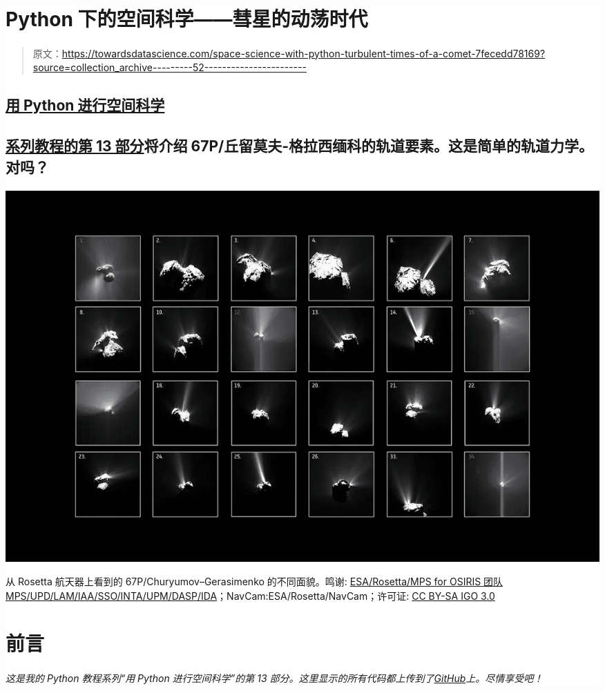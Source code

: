 # Python 下的空间科学——彗星的动荡时代

> 原文：<https://towardsdatascience.com/space-science-with-python-turbulent-times-of-a-comet-7fecedd78169?source=collection_archive---------52----------------------->

## [用 Python 进行空间科学](https://towardsdatascience.com/tagged/space-science-with-python)

## [系列教程的第 13 部分](https://towardsdatascience.com/tagged/space-science-with-python)将介绍 67P/丘留莫夫-格拉西缅科的轨道要素。这是简单的轨道力学。对吗？

![](img/68dd9e9f70af3a071803922cdd217703.png)

从 Rosetta 航天器上看到的 67P/Churyumov–Gerasimenko 的不同面貌。鸣谢: [ESA/Rosetta/MPS for OSIRIS 团队 MPS/UPD/LAM/IAA/SSO/INTA/UPM/DASP/IDA](https://www.esa.int/ESA_Multimedia/Images/2016/09/Comet_outbursts_annotated)；NavCam:ESA/Rosetta/NavCam；许可证: [CC BY-SA IGO 3.0](https://creativecommons.org/licenses/by-sa/3.0/de/deed.en)

# 前言

*这是我的 Python 教程系列“用 Python 进行空间科学”的第 13 部分。这里显示的所有代码都上传到了*[*GitHub*](https://github.com/ThomasAlbin/SpaceScienceTutorial)*上。尽情享受吧！*
